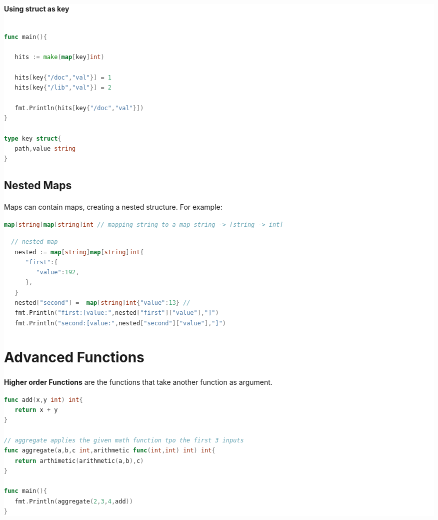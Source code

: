 **Using struct as key**
```go

func main(){
   
   hits := make(map[key]int)

   hits[key{"/doc","val"}] = 1
   hits[key{"/lib","val"}] = 2

   fmt.Println(hits[key{"/doc","val"}])
}

type key struct{
   path,value string
}
```

## Nested Maps

Maps can contain maps, creating a nested structure. For example:

```go
map[string]map[string]int // mapping string to a map string -> [string -> int]
```

```go
  // nested map
   nested := map[string]map[string]int{
      "first":{
         "value":192,
      },
   }
   nested["second"] =  map[string]int{"value":13} // 
   fmt.Println("first:[value:",nested["first"]["value"],"]")
   fmt.Println("second:[value:",nested["second"]["value"],"]")
```

# Advanced Functions

**Higher order Functions** are the functions that take another function as argument.
```go
func add(x,y int) int{
   return x + y
}

// aggregate applies the given math function tpo the first 3 inputs
func aggregate(a,b,c int,arithmetic func(int,int) int) int{
   return arthimetic(arithmetic(a,b),c)
}

func main(){
   fmt.Println(aggregate(2,3,4,add))
}
```
